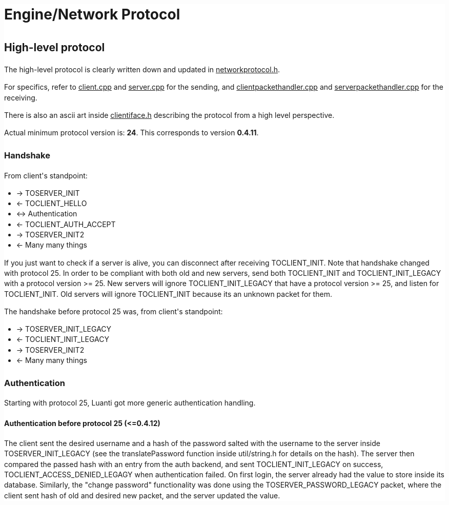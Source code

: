 # Engine/Network Protocol
High-level protocol
-------------------

The high-level protocol is clearly written down and updated in [networkprotocol.h](https://github.com/minetest/minetest/blob/master/src/network/networkprotocol.h).

For specifics, refer to [client.cpp](https://github.com/minetest/minetest/blob/master/src/client.cpp) and [server.cpp](https://github.com/minetest/minetest/blob/master/src/server.cpp) for the sending, and [clientpackethandler.cpp](https://github.com/minetest/minetest/blob/master/src/network/clientpackethandler.cpp) and [serverpackethandler.cpp](https://github.com/minetest/minetest/blob/master/src/network/serverpackethandler.cpp) for the receiving.

There is also an ascii art inside [clientiface.h](https://github.com/minetest/minetest/blob/master/src/clientiface.h) describing the protocol from a high level perspective.

Actual minimum protocol version is: **24**. This corresponds to version **0.4.11**.

### Handshake

From client's standpoint:

* \-> TOSERVER\_INIT
* <- TOCLIENT\_HELLO
* <-> Authentication
* <- TOCLIENT\_AUTH\_ACCEPT
* \-> TOSERVER\_INIT2
* <- Many many things

If you just want to check if a server is alive, you can disconnect after receiving TOCLIENT\_INIT. Note that handshake changed with protocol 25. In order to be compliant with both old and new servers, send both TOCLIENT\_INIT and TOCLIENT\_INIT\_LEGACY with a protocol version >= 25. New servers will ignore TOCLIENT\_INIT\_LEGACY that have a protocol version >= 25, and listen for TOCLIENT\_INIT. Old servers will ignore TOCLIENT\_INIT because its an unknown packet for them.

The handshake before protocol 25 was, from client's standpoint:

* \-> TOSERVER\_INIT\_LEGACY
* <- TOCLIENT\_INIT\_LEGACY
* \-> TOSERVER\_INIT2
* <- Many many things

### Authentication

Starting with protocol 25, Luanti got more generic authentication handling.

#### Authentication before protocol 25 (<=0.4.12)

The client sent the desired username and a hash of the password salted with the username to the server inside TOSERVER\_INIT\_LEGACY (see the translatePassword function inside util/string.h for details on the hash). The server then compared the passed hash with an entry from the auth backend, and sent TOCLIENT\_INIT\_LEGACY on success, TOCLIENT\_ACCESS\_DENIED\_LEGAGY when authentication failed. On first login, the server already had the value to store inside its database. Similarly, the "change password" functionality was done using the TOSERVER\_PASSWORD\_LEGACY packet, where the client sent hash of old and desired new packet, and the server updated the value.
